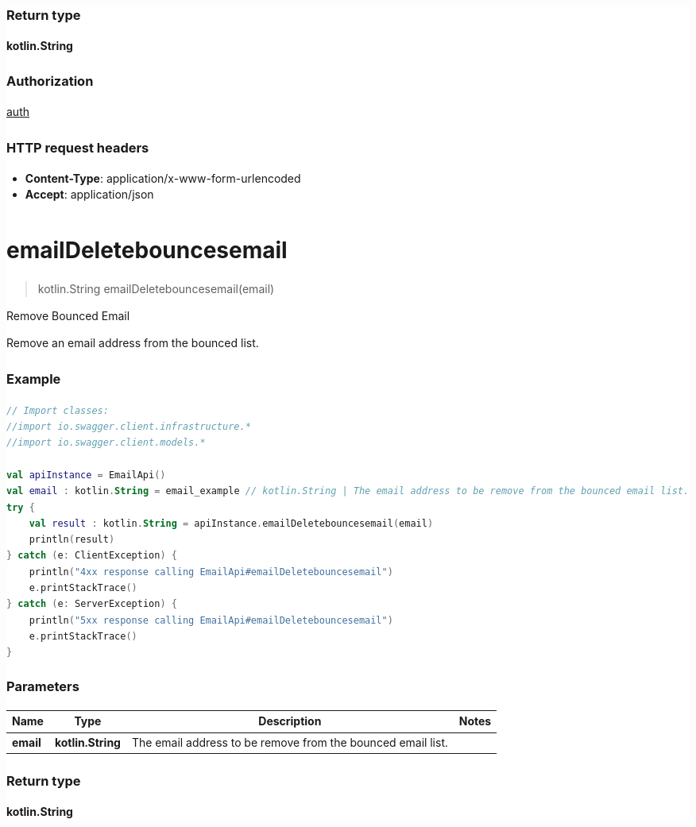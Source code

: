 ### Return type

**kotlin.String**

### Authorization

[auth](../README.md#auth)

### HTTP request headers

 - **Content-Type**: application/x-www-form-urlencoded
 - **Accept**: application/json

<a name="emailDeletebouncesemail"></a>
# **emailDeletebouncesemail**
> kotlin.String emailDeletebouncesemail(email)

Remove Bounced Email

Remove an email address from the bounced list.

### Example
```kotlin
// Import classes:
//import io.swagger.client.infrastructure.*
//import io.swagger.client.models.*

val apiInstance = EmailApi()
val email : kotlin.String = email_example // kotlin.String | The email address to be remove from the bounced email list.
try {
    val result : kotlin.String = apiInstance.emailDeletebouncesemail(email)
    println(result)
} catch (e: ClientException) {
    println("4xx response calling EmailApi#emailDeletebouncesemail")
    e.printStackTrace()
} catch (e: ServerException) {
    println("5xx response calling EmailApi#emailDeletebouncesemail")
    e.printStackTrace()
}
```

### Parameters

Name | Type | Description  | Notes
------------- | ------------- | ------------- | -------------
 **email** | **kotlin.String**| The email address to be remove from the bounced email list. |

### Return type

**kotlin.String**
